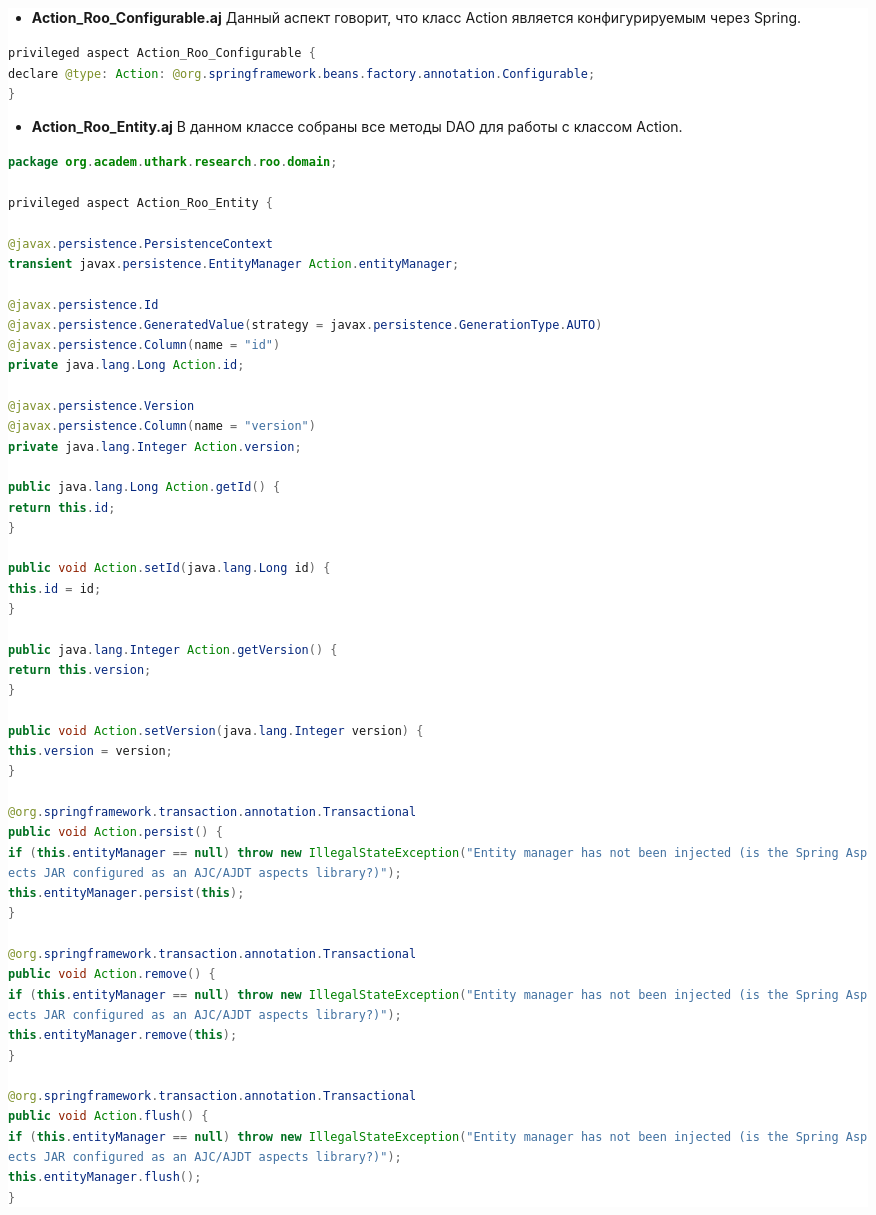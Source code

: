 * **Action_Roo_Configurable.aj**
Данный аспект говорит, что класс Action является конфигурируемым через Spring.

```java
privileged aspect Action_Roo_Configurable {
declare @type: Action: @org.springframework.beans.factory.annotation.Configurable;
}
```

* **Action_Roo_Entity.aj**
В данном классе собраны все методы DAO для работы с классом Action.

```java
package org.academ.uthark.research.roo.domain;

privileged aspect Action_Roo_Entity {

@javax.persistence.PersistenceContext
transient javax.persistence.EntityManager Action.entityManager;

@javax.persistence.Id
@javax.persistence.GeneratedValue(strategy = javax.persistence.GenerationType.AUTO)
@javax.persistence.Column(name = "id")
private java.lang.Long Action.id;

@javax.persistence.Version
@javax.persistence.Column(name = "version")
private java.lang.Integer Action.version;

public java.lang.Long Action.getId() {
return this.id;
}

public void Action.setId(java.lang.Long id) {
this.id = id;
}

public java.lang.Integer Action.getVersion() {
return this.version;
}

public void Action.setVersion(java.lang.Integer version) {
this.version = version;
}

@org.springframework.transaction.annotation.Transactional
public void Action.persist() {
if (this.entityManager == null) throw new IllegalStateException("Entity manager has not been injected (is the Spring Aspects JAR configured as an AJC/AJDT aspects library?)");
this.entityManager.persist(this);
}

@org.springframework.transaction.annotation.Transactional
public void Action.remove() {
if (this.entityManager == null) throw new IllegalStateException("Entity manager has not been injected (is the Spring Aspects JAR configured as an AJC/AJDT aspects library?)");
this.entityManager.remove(this);
}

@org.springframework.transaction.annotation.Transactional
public void Action.flush() {
if (this.entityManager == null) throw new IllegalStateException("Entity manager has not been injected (is the Spring Aspects JAR configured as an AJC/AJDT aspects library?)");
this.entityManager.flush();
}
```